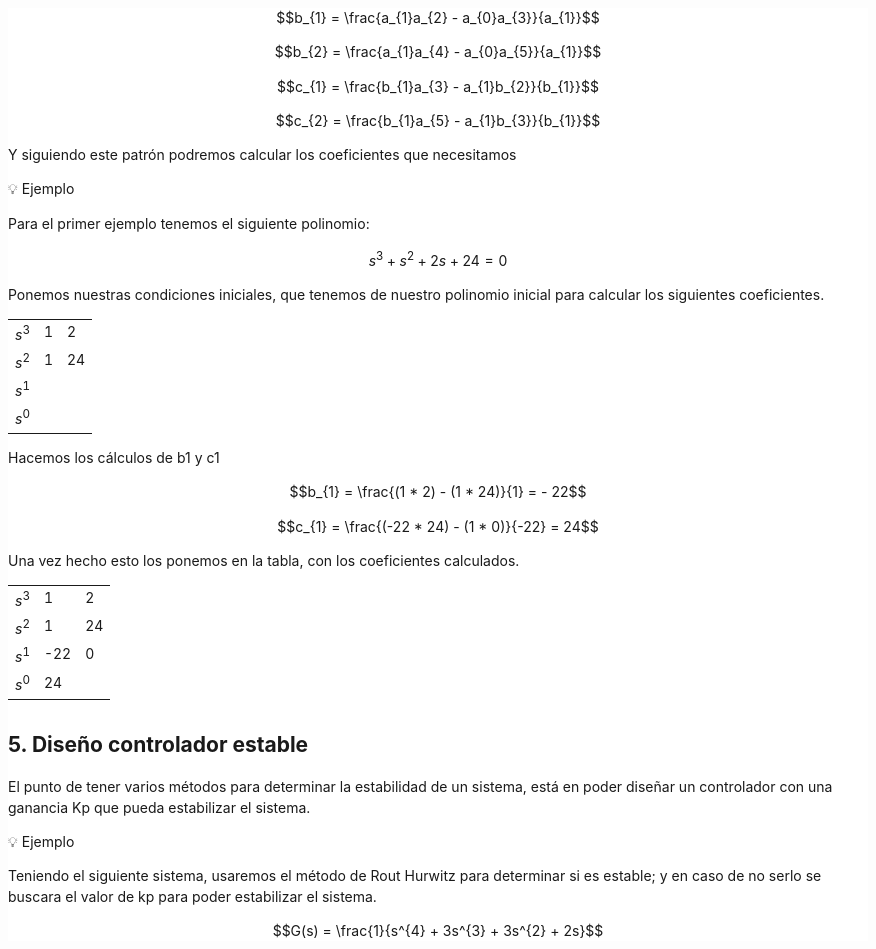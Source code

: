 $$b_{1} = \frac{a_{1}a_{2} - a_{0}a_{3}}{a_{1}}$$

$$b_{2} = \frac{a_{1}a_{4} - a_{0}a_{5}}{a_{1}}$$

$$c_{1} = \frac{b_{1}a_{3} - a_{1}b_{2}}{b_{1}}$$

$$c_{2} = \frac{b_{1}a_{5} - a_{1}b_{3}}{b_{1}}$$

Y siguiendo este patrón podremos calcular los coeficientes que necesitamos 

💡 Ejemplo 

Para el primer ejemplo tenemos el siguiente polinomio:

$$s^{3} + s^{2} +2s + 24 = 0$$ 

Ponemos nuestras condiciones iniciales, que tenemos de nuestro polinomio inicial para calcular los siguientes coeficientes.

|   |   |   |
|---|---|---|
| $s^{3}$  | 1  | 2  |
| $s^{2}$  | 1  | 24  |
| $s^{1}$  |   |   |
| $s^{0}$  |   |   |

Hacemos los cálculos de b1 y c1

$$b_{1} = \frac{(1 * 2) - (1 * 24)}{1} = - 22$$

$$c_{1} = \frac{(-22 * 24) - (1 * 0)}{-22} = 24$$

Una vez hecho esto los ponemos en la tabla, con los coeficientes calculados.

|   |   |   |
|---|---|---|
| $s^{3}$  | 1  | 2  |
| $s^{2}$  | 1  | 24  |
| $s^{1}$  | -22  | 0  |
| $s^{0}$  | 24  |   |


## 5. Diseño controlador estable 

El punto de tener varios métodos para determinar la estabilidad de un sistema, está en poder diseñar un controlador con una ganancia Kp que pueda estabilizar el sistema.

💡 Ejemplo 

Teniendo el siguiente sistema, usaremos el método de Rout Hurwitz para determinar si es estable; y en caso de no serlo se buscara el valor de kp para poder estabilizar el sistema.

$$G(s) = \frac{1}{s^{4} + 3s^{3} + 3s^{2} + 2s}$$
